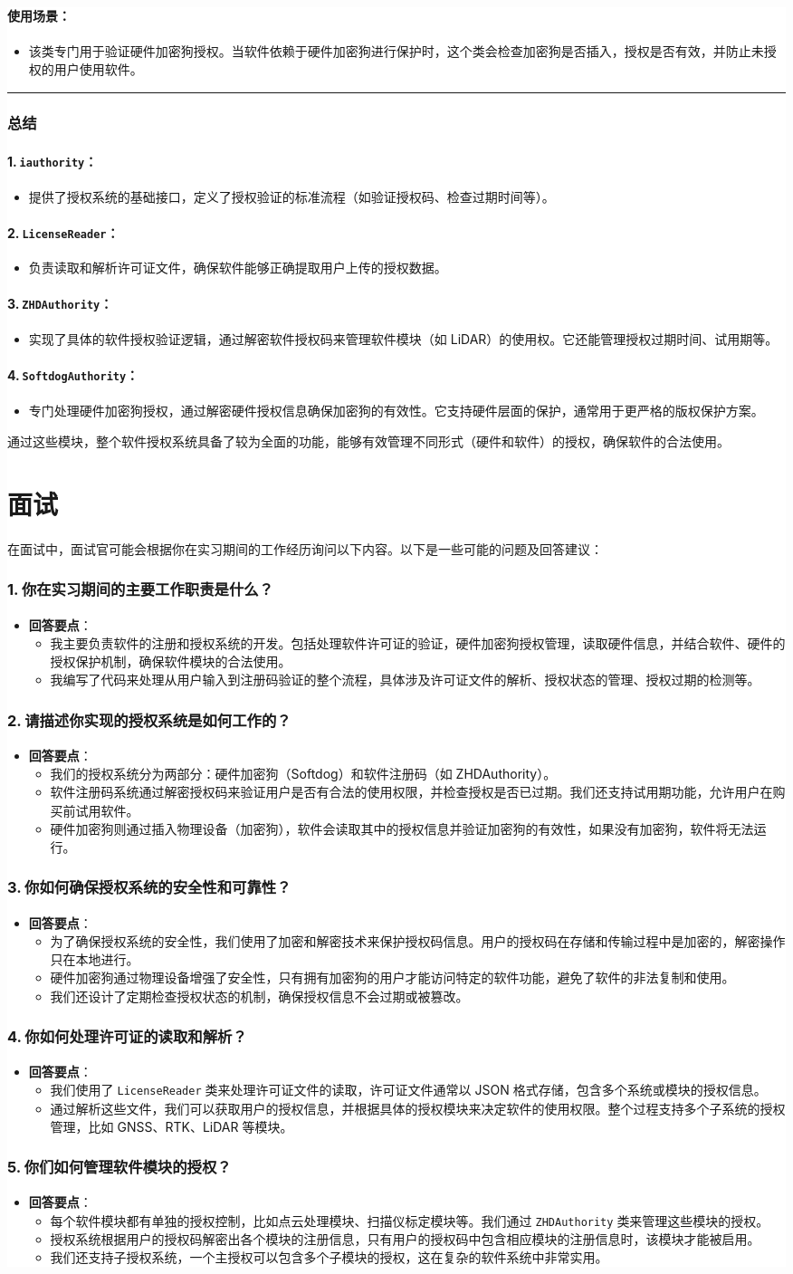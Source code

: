 #### 使用场景：
- 该类专门用于验证硬件加密狗授权。当软件依赖于硬件加密狗进行保护时，这个类会检查加密狗是否插入，授权是否有效，并防止未授权的用户使用软件。

---

### 总结

#### 1. **`iauthority`**：
   - 提供了授权系统的基础接口，定义了授权验证的标准流程（如验证授权码、检查过期时间等）。

#### 2. **`LicenseReader`**：
   - 负责读取和解析许可证文件，确保软件能够正确提取用户上传的授权数据。

#### 3. **`ZHDAuthority`**：
   - 实现了具体的软件授权验证逻辑，通过解密软件授权码来管理软件模块（如 LiDAR）的使用权。它还能管理授权过期时间、试用期等。

#### 4. **`SoftdogAuthority`**：
   - 专门处理硬件加密狗授权，通过解密硬件授权信息确保加密狗的有效性。它支持硬件层面的保护，通常用于更严格的版权保护方案。

通过这些模块，整个软件授权系统具备了较为全面的功能，能够有效管理不同形式（硬件和软件）的授权，确保软件的合法使用。


# 面试

在面试中，面试官可能会根据你在实习期间的工作经历询问以下内容。以下是一些可能的问题及回答建议：

### 1. **你在实习期间的主要工作职责是什么？**
   - **回答要点**：
     - 我主要负责软件的注册和授权系统的开发。包括处理软件许可证的验证，硬件加密狗授权管理，读取硬件信息，并结合软件、硬件的授权保护机制，确保软件模块的合法使用。
     - 我编写了代码来处理从用户输入到注册码验证的整个流程，具体涉及许可证文件的解析、授权状态的管理、授权过期的检测等。

### 2. **请描述你实现的授权系统是如何工作的？**
   - **回答要点**：
     - 我们的授权系统分为两部分：硬件加密狗（Softdog）和软件注册码（如 ZHDAuthority）。
     - 软件注册码系统通过解密授权码来验证用户是否有合法的使用权限，并检查授权是否已过期。我们还支持试用期功能，允许用户在购买前试用软件。
     - 硬件加密狗则通过插入物理设备（加密狗），软件会读取其中的授权信息并验证加密狗的有效性，如果没有加密狗，软件将无法运行。

### 3. **你如何确保授权系统的安全性和可靠性？**
   - **回答要点**：
     - 为了确保授权系统的安全性，我们使用了加密和解密技术来保护授权码信息。用户的授权码在存储和传输过程中是加密的，解密操作只在本地进行。
     - 硬件加密狗通过物理设备增强了安全性，只有拥有加密狗的用户才能访问特定的软件功能，避免了软件的非法复制和使用。
     - 我们还设计了定期检查授权状态的机制，确保授权信息不会过期或被篡改。

### 4. **你如何处理许可证的读取和解析？**
   - **回答要点**：
     - 我们使用了 `LicenseReader` 类来处理许可证文件的读取，许可证文件通常以 JSON 格式存储，包含多个系统或模块的授权信息。
     - 通过解析这些文件，我们可以获取用户的授权信息，并根据具体的授权模块来决定软件的使用权限。整个过程支持多个子系统的授权管理，比如 GNSS、RTK、LiDAR 等模块。

### 5. **你们如何管理软件模块的授权？**
   - **回答要点**：
     - 每个软件模块都有单独的授权控制，比如点云处理模块、扫描仪标定模块等。我们通过 `ZHDAuthority` 类来管理这些模块的授权。
     - 授权系统根据用户的授权码解密出各个模块的注册信息，只有用户的授权码中包含相应模块的注册信息时，该模块才能被启用。
     - 我们还支持子授权系统，一个主授权可以包含多个子模块的授权，这在复杂的软件系统中非常实用。

